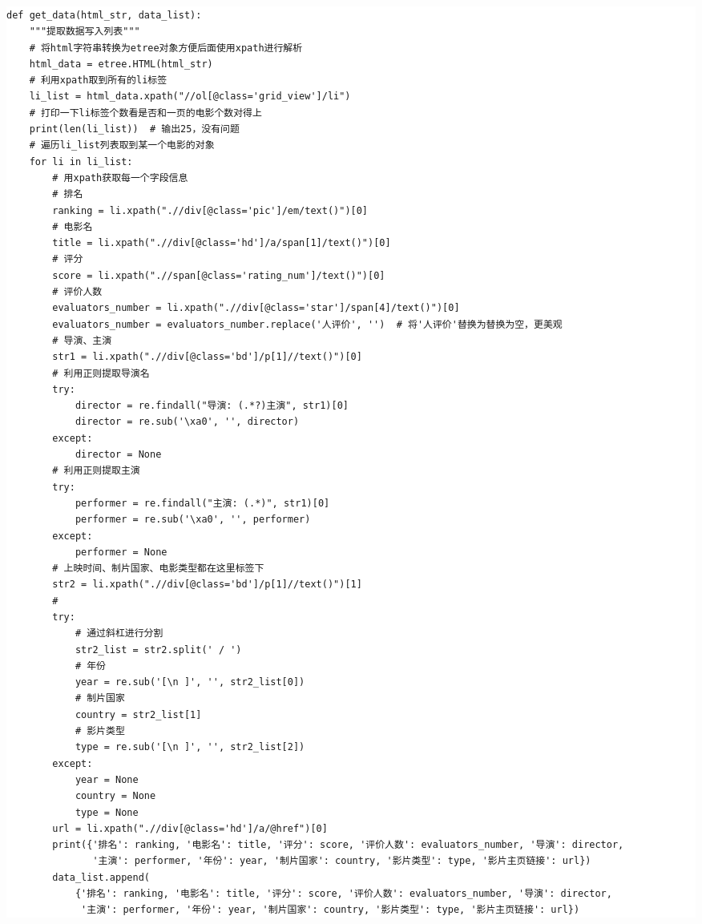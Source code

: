 ```
def get_data(html_str, data_list):
    """提取数据写入列表"""
    # 将html字符串转换为etree对象方便后面使用xpath进行解析
    html_data = etree.HTML(html_str)
    # 利用xpath取到所有的li标签
    li_list = html_data.xpath("//ol[@class='grid_view']/li")
    # 打印一下li标签个数看是否和一页的电影个数对得上
    print(len(li_list))  # 输出25，没有问题
    # 遍历li_list列表取到某一个电影的对象
    for li in li_list:
        # 用xpath获取每一个字段信息
        # 排名
        ranking = li.xpath(".//div[@class='pic']/em/text()")[0]
        # 电影名
        title = li.xpath(".//div[@class='hd']/a/span[1]/text()")[0]
        # 评分
        score = li.xpath(".//span[@class='rating_num']/text()")[0]
        # 评价人数
        evaluators_number = li.xpath(".//div[@class='star']/span[4]/text()")[0]
        evaluators_number = evaluators_number.replace('人评价', '')  # 将'人评价'替换为替换为空，更美观
        # 导演、主演
        str1 = li.xpath(".//div[@class='bd']/p[1]//text()")[0]
        # 利用正则提取导演名
        try:
            director = re.findall("导演: (.*?)主演", str1)[0]
            director = re.sub('\xa0', '', director)
        except:
            director = None
        # 利用正则提取主演
        try:
            performer = re.findall("主演: (.*)", str1)[0]
            performer = re.sub('\xa0', '', performer)
        except:
            performer = None
        # 上映时间、制片国家、电影类型都在这里标签下
        str2 = li.xpath(".//div[@class='bd']/p[1]//text()")[1]
        #
        try:
            # 通过斜杠进行分割
            str2_list = str2.split(' / ')
            # 年份
            year = re.sub('[\n ]', '', str2_list[0])
            # 制片国家
            country = str2_list[1]
            # 影片类型
            type = re.sub('[\n ]', '', str2_list[2])
        except:
            year = None
            country = None
            type = None
        url = li.xpath(".//div[@class='hd']/a/@href")[0]
        print({'排名': ranking, '电影名': title, '评分': score, '评价人数': evaluators_number, '导演': director,
               '主演': performer, '年份': year, '制片国家': country, '影片类型': type, '影片主页链接': url})
        data_list.append(
            {'排名': ranking, '电影名': title, '评分': score, '评价人数': evaluators_number, '导演': director,
             '主演': performer, '年份': year, '制片国家': country, '影片类型': type, '影片主页链接': url})

```
